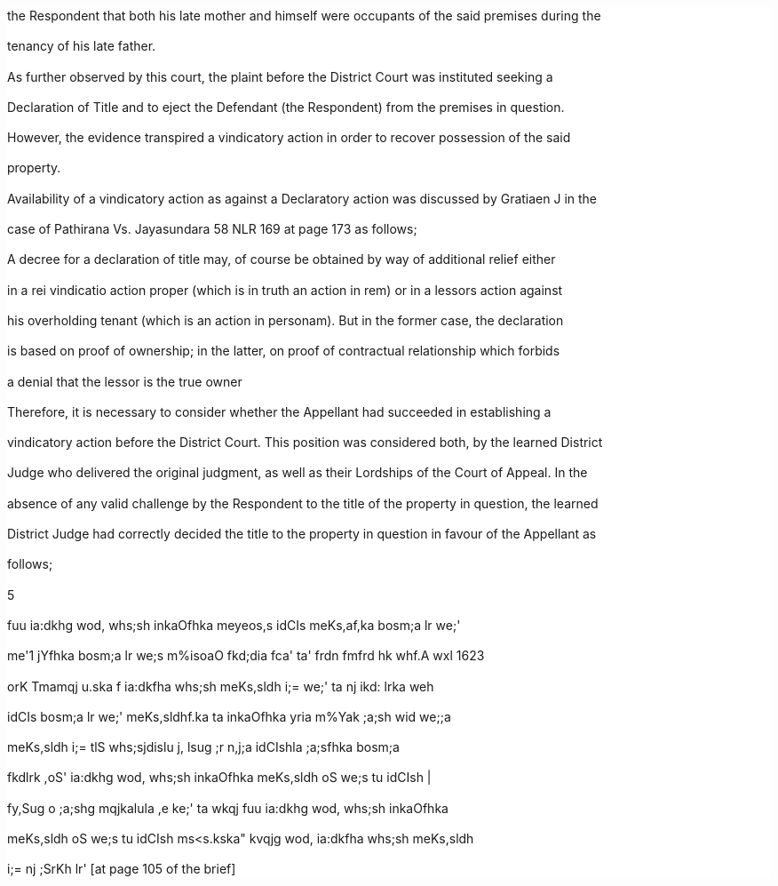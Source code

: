 the Respondent that both his late mother and himself were occupants of the said premises during the

tenancy of his late father.

As further observed by this court, the plaint before the District Court was instituted seeking a

Declaration of Title and to eject the Defendant (the Respondent) from the premises in question.

However, the evidence transpired a vindicatory action in order to recover possession of the said

property.

Availability of a vindicatory action as against a Declaratory action was discussed by Gratiaen J in the

case of Pathirana Vs. Jayasundara 58 NLR 169 at page 173 as follows;

A decree for a declaration of title may, of course be obtained by way of additional relief either

in a rei vindicatio action proper (which is in truth an action in rem) or in a lessors action against

his overholding tenant (which is an action in personam). But in the former case, the declaration

is based on proof of ownership; in the latter, on proof of contractual relationship which forbids

a denial that the lessor is the true owner

Therefore, it is necessary to consider whether the Appellant had succeeded in establishing a

vindicatory action before the District Court. This position was considered both, by the learned District

Judge who delivered the original judgment, as well as their Lordships of the Court of Appeal. In the

absence of any valid challenge by the Respondent to the title of the property in question, the learned

District Judge had correctly decided the title to the property in question in favour of the Appellant as

follows;

5

fuu ia:dkhg wod, whs;sh inkaOfhka meyeos,s idCIs meKs,af,ka bosm;a lr we;'

me'1 jYfhka bosm;a lr we;s m%isoaO fkd;dia fca' ta' frdn fmfrd hk whf.A wxl 1623

orK Tmamqj u.ska f ia:dkfha whs;sh meKs,sldh i;= we;' ta nj ikd: lrka weh

idCIs bosm;a lr we;' meKs,sldhf.ka ta inkaOfhka yria m%Yak ;a;sh wid we;;a

meKs,sldh i;= tlS whs;sjdislu j, lsug ;r n,j;a idCIshla ;a;sfhka bosm;a

fkdlrk ,oS' ia:dkhg wod, whs;sh inkaOfhka meKs,sldh oS we;s tu idCIsh |

fy,Sug o ;a;shg mqjkalula ,e ke;' ta wkqj fuu ia:dkhg wod, whs;sh inkaOfhka

meKs,sldh oS we;s tu idCIsh ms<s.kska" kvqjg wod, ia:dkfha whs;sh meKs,sldh

i;= nj ;SrKh lr' [at page 105 of the brief]
